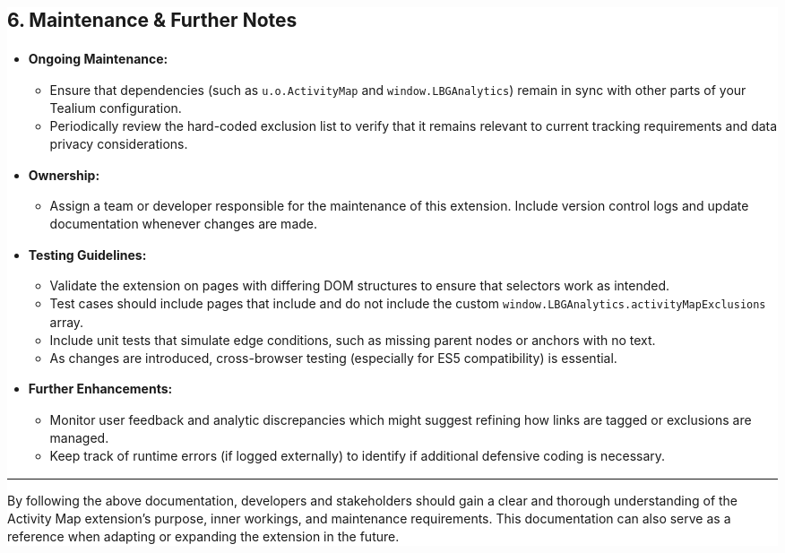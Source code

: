 
## 6. Maintenance & Further Notes

- **Ongoing Maintenance:**  
  - Ensure that dependencies (such as `u.o.ActivityMap` and `window.LBGAnalytics`) remain in sync with other parts of your Tealium configuration.
  - Periodically review the hard-coded exclusion list to verify that it remains relevant to current tracking requirements and data privacy considerations.

- **Ownership:**  
  - Assign a team or developer responsible for the maintenance of this extension. Include version control logs and update documentation whenever changes are made.

- **Testing Guidelines:**  
  - Validate the extension on pages with differing DOM structures to ensure that selectors work as intended.
  - Test cases should include pages that include and do not include the custom `window.LBGAnalytics.activityMapExclusions` array.
  - Include unit tests that simulate edge conditions, such as missing parent nodes or anchors with no text.
  - As changes are introduced, cross-browser testing (especially for ES5 compatibility) is essential.

- **Further Enhancements:**  
  - Monitor user feedback and analytic discrepancies which might suggest refining how links are tagged or exclusions are managed.
  - Keep track of runtime errors (if logged externally) to identify if additional defensive coding is necessary.

---

By following the above documentation, developers and stakeholders should gain a clear and thorough understanding of the Activity Map extension’s purpose, inner workings, and maintenance requirements. This documentation can also serve as a reference when adapting or expanding the extension in the future.